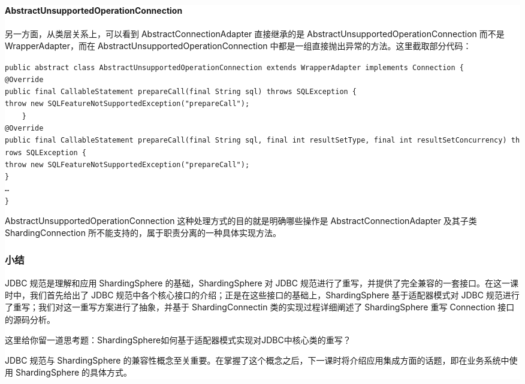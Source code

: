#### AbstractUnsupportedOperationConnection

另一方面，从类层关系上，可以看到 AbstractConnectionAdapter 直接继承的是 AbstractUnsupportedOperationConnection 而不是 WrapperAdapter，而在 AbstractUnsupportedOperationConnection 中都是一组直接抛出异常的方法。这里截取部分代码：

```
public abstract class AbstractUnsupportedOperationConnection extends WrapperAdapter implements Connection {
@Override
public final CallableStatement prepareCall(final String sql) throws SQLException {
throw new SQLFeatureNotSupportedException("prepareCall");
    }
@Override
public final CallableStatement prepareCall(final String sql, final int resultSetType, final int resultSetConcurrency) throws SQLException {
throw new SQLFeatureNotSupportedException("prepareCall");
}
…
}
```

AbstractUnsupportedOperationConnection 这种处理方式的目的就是明确哪些操作是 AbstractConnectionAdapter 及其子类 ShardingConnection 所不能支持的，属于职责分离的一种具体实现方法。

### 小结

JDBC 规范是理解和应用 ShardingSphere 的基础，ShardingSphere 对 JDBC 规范进行了重写，并提供了完全兼容的一套接口。在这一课时中，我们首先给出了 JDBC 规范中各个核心接口的介绍；正是在这些接口的基础上，ShardingSphere 基于适配器模式对 JDBC 规范进行了重写；我们对这一重写方案进行了抽象，并基于 ShardingConnectin 类的实现过程详细阐述了 ShardingSphere 重写 Connection 接口的源码分析。

这里给你留一道思考题：ShardingSphere如何基于适配器模式实现对JDBC中核心类的重写？

JDBC 规范与 ShardingSphere 的兼容性概念至关重要。在掌握了这个概念之后，下一课时将介绍应用集成方面的话题，即在业务系统中使用 ShardingSphere 的具体方式。
